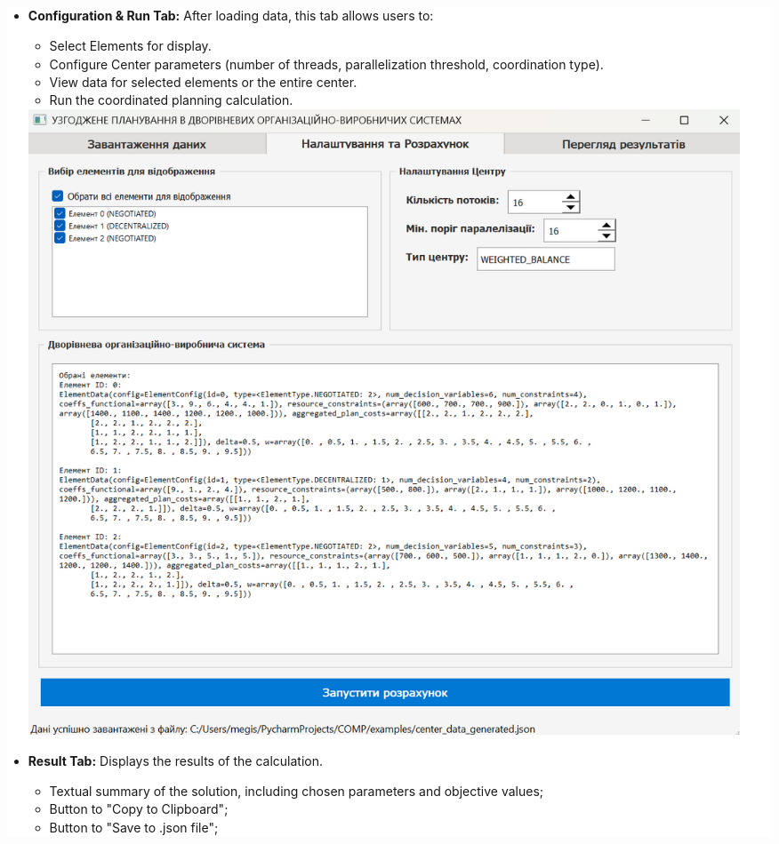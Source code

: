 * **Configuration & Run Tab:**
  After loading data, this tab allows users to:
    * Select Elements for display.
    * Configure Center parameters (number of threads, parallelization threshold, coordination type).
    * View data for selected elements or the entire center.
    * Run the coordinated planning calculation.

  <img src="images/ui_tab_setup.png" alt="GUI - Configuration & Run Tab" width="800"/>

* **Result Tab:**
  Displays the results of the calculation.
    * Textual summary of the solution, including chosen parameters and objective values;
    * Button to "Copy to Clipboard";
    * Button to "Save to .json file";
